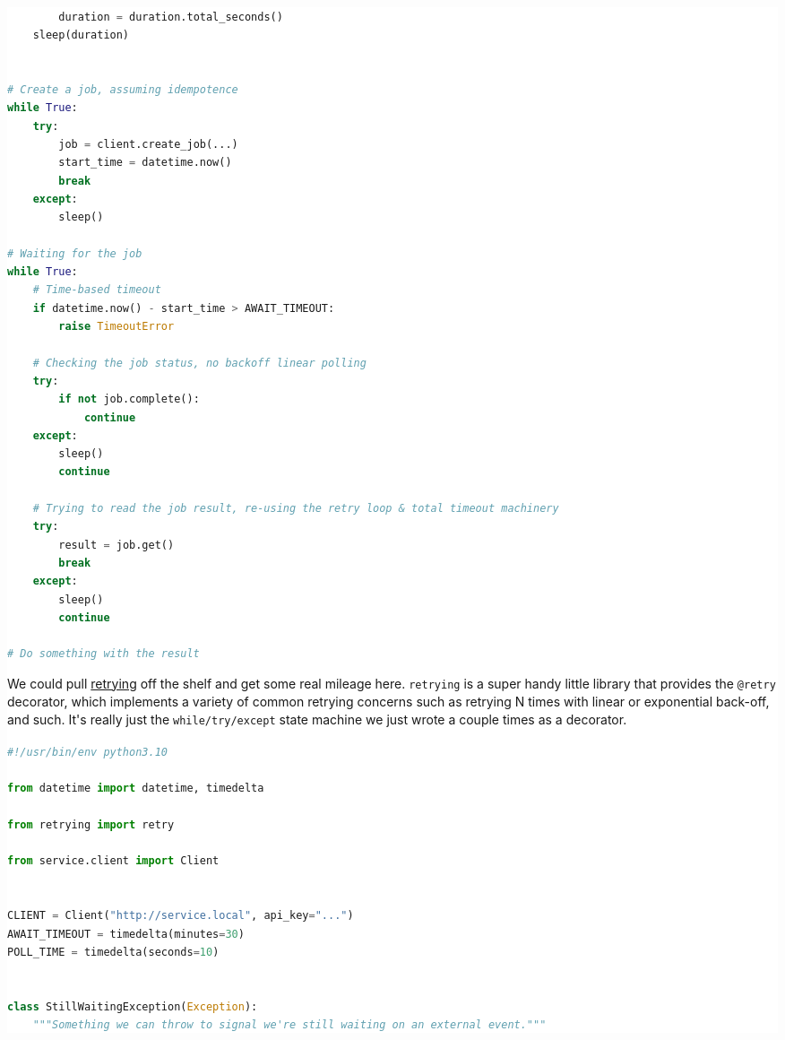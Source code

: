 ``` python
        duration = duration.total_seconds()
    sleep(duration)


# Create a job, assuming idempotence
while True:
    try:
        job = client.create_job(...)
        start_time = datetime.now()
        break
    except:
        sleep()

# Waiting for the job
while True:
    # Time-based timeout
    if datetime.now() - start_time > AWAIT_TIMEOUT:
        raise TimeoutError

    # Checking the job status, no backoff linear polling
    try:
        if not job.complete():
            continue
    except:
        sleep()
        continue

    # Trying to read the job result, re-using the retry loop & total timeout machinery
    try:
        result = job.get()
        break
    except:
        sleep()
        continue

# Do something with the result
```

We could pull [retrying](https://pypi.org/project/retrying/) off the shelf and get some real mileage here.
`retrying` is a super handy little library that provides the `@retry` decorator, which implements a variety of common retrying concerns such as retrying N times with linear or exponential back-off, and such.
It's really just the `while/try/except` state machine we just wrote a couple times as a decorator.

``` python
#!/usr/bin/env python3.10

from datetime import datetime, timedelta

from retrying import retry

from service.client import Client


CLIENT = Client("http://service.local", api_key="...")
AWAIT_TIMEOUT = timedelta(minutes=30)
POLL_TIME = timedelta(seconds=10)


class StillWaitingException(Exception):
    """Something we can throw to signal we're still waiting on an external event."""


```